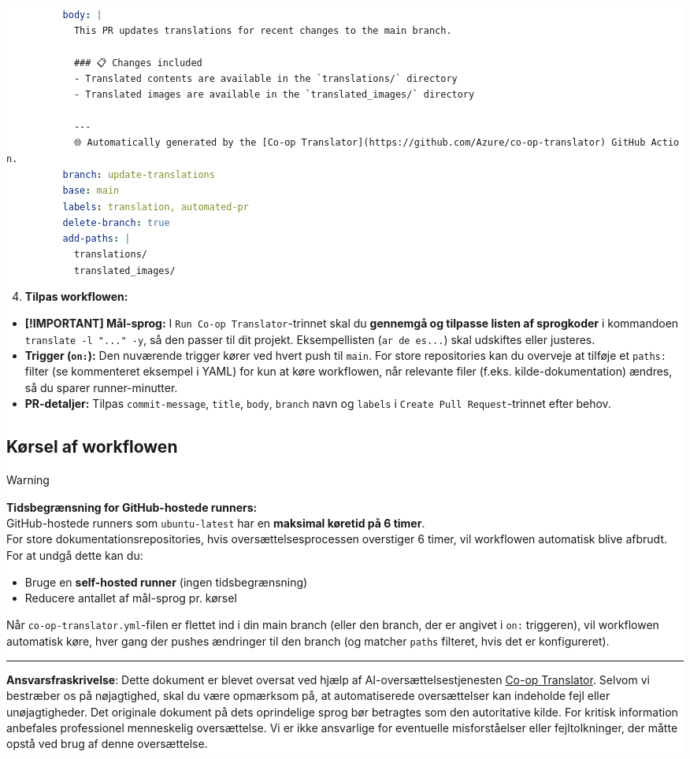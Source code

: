 ```yaml
          body: |
            This PR updates translations for recent changes to the main branch.

            ### 📋 Changes included
            - Translated contents are available in the `translations/` directory
            - Translated images are available in the `translated_images/` directory

            ---
            🌐 Automatically generated by the [Co-op Translator](https://github.com/Azure/co-op-translator) GitHub Action.
          branch: update-translations
          base: main
          labels: translation, automated-pr
          delete-branch: true
          add-paths: |
            translations/
            translated_images/
```
4.  **Tilpas workflowen:**
  - **[!IMPORTANT] Mål-sprog:** I `Run Co-op Translator`-trinnet skal du **gennemgå og tilpasse listen af sprogkoder** i kommandoen `translate -l "..." -y`, så den passer til dit projekt. Eksempellisten (`ar de es...`) skal udskiftes eller justeres.
  - **Trigger (`on:`):** Den nuværende trigger kører ved hvert push til `main`. For store repositories kan du overveje at tilføje et `paths:` filter (se kommenteret eksempel i YAML) for kun at køre workflowen, når relevante filer (f.eks. kilde-dokumentation) ændres, så du sparer runner-minutter.
  - **PR-detaljer:** Tilpas `commit-message`, `title`, `body`, `branch` navn og `labels` i `Create Pull Request`-trinnet efter behov.

## Kørsel af workflowen

> [!WARNING]  
> **Tidsbegrænsning for GitHub-hostede runners:**  
> GitHub-hostede runners som `ubuntu-latest` har en **maksimal køretid på 6 timer**.  
> For store dokumentationsrepositories, hvis oversættelsesprocessen overstiger 6 timer, vil workflowen automatisk blive afbrudt.  
> For at undgå dette kan du:  
> - Bruge en **self-hosted runner** (ingen tidsbegrænsning)  
> - Reducere antallet af mål-sprog pr. kørsel

Når `co-op-translator.yml`-filen er flettet ind i din main branch (eller den branch, der er angivet i `on:` triggeren), vil workflowen automatisk køre, hver gang der pushes ændringer til den branch (og matcher `paths` filteret, hvis det er konfigureret).

---

**Ansvarsfraskrivelse**:
Dette dokument er blevet oversat ved hjælp af AI-oversættelsestjenesten [Co-op Translator](https://github.com/Azure/co-op-translator). Selvom vi bestræber os på nøjagtighed, skal du være opmærksom på, at automatiserede oversættelser kan indeholde fejl eller unøjagtigheder. Det originale dokument på dets oprindelige sprog bør betragtes som den autoritative kilde. For kritisk information anbefales professionel menneskelig oversættelse. Vi er ikke ansvarlige for eventuelle misforståelser eller fejltolkninger, der måtte opstå ved brug af denne oversættelse.